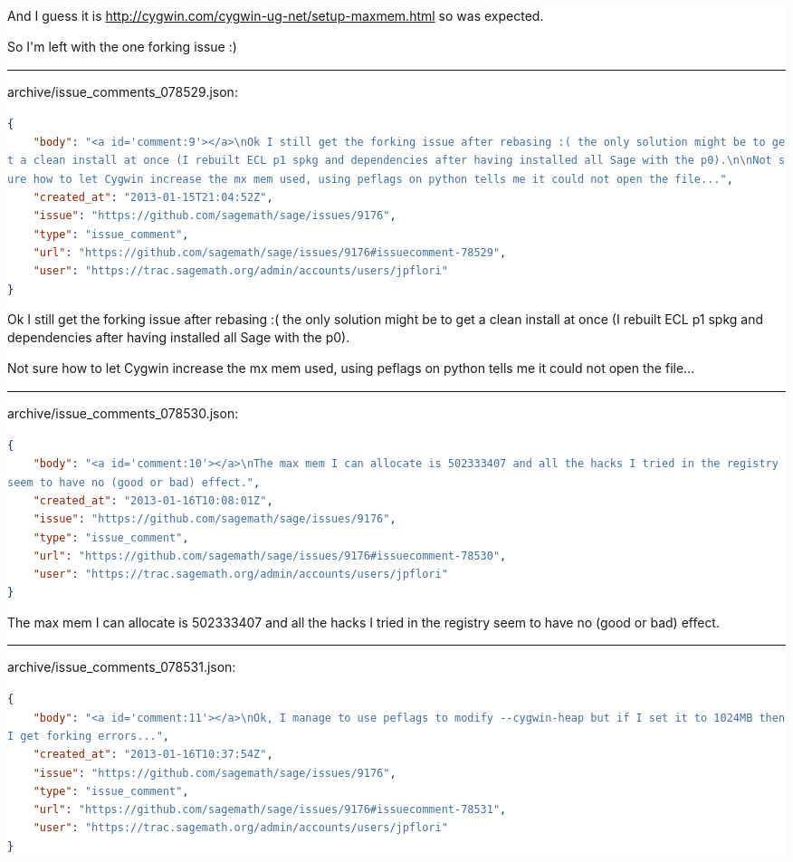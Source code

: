 <a id='comment:8'></a>
And I guess it is http://cygwin.com/cygwin-ug-net/setup-maxmem.html so was expected.

So I'm left with the one forking issue :)



---

archive/issue_comments_078529.json:
```json
{
    "body": "<a id='comment:9'></a>\nOk I still get the forking issue after rebasing :( the only solution might be to get a clean install at once (I rebuilt ECL p1 spkg and dependencies after having installed all Sage with the p0).\n\nNot sure how to let Cygwin increase the mx mem used, using peflags on python tells me it could not open the file...",
    "created_at": "2013-01-15T21:04:52Z",
    "issue": "https://github.com/sagemath/sage/issues/9176",
    "type": "issue_comment",
    "url": "https://github.com/sagemath/sage/issues/9176#issuecomment-78529",
    "user": "https://trac.sagemath.org/admin/accounts/users/jpflori"
}
```

<a id='comment:9'></a>
Ok I still get the forking issue after rebasing :( the only solution might be to get a clean install at once (I rebuilt ECL p1 spkg and dependencies after having installed all Sage with the p0).

Not sure how to let Cygwin increase the mx mem used, using peflags on python tells me it could not open the file...



---

archive/issue_comments_078530.json:
```json
{
    "body": "<a id='comment:10'></a>\nThe max mem I can allocate is 502333407 and all the hacks I tried in the registry seem to have no (good or bad) effect.",
    "created_at": "2013-01-16T10:08:01Z",
    "issue": "https://github.com/sagemath/sage/issues/9176",
    "type": "issue_comment",
    "url": "https://github.com/sagemath/sage/issues/9176#issuecomment-78530",
    "user": "https://trac.sagemath.org/admin/accounts/users/jpflori"
}
```

<a id='comment:10'></a>
The max mem I can allocate is 502333407 and all the hacks I tried in the registry seem to have no (good or bad) effect.



---

archive/issue_comments_078531.json:
```json
{
    "body": "<a id='comment:11'></a>\nOk, I manage to use peflags to modify --cygwin-heap but if I set it to 1024MB then I get forking errors...",
    "created_at": "2013-01-16T10:37:54Z",
    "issue": "https://github.com/sagemath/sage/issues/9176",
    "type": "issue_comment",
    "url": "https://github.com/sagemath/sage/issues/9176#issuecomment-78531",
    "user": "https://trac.sagemath.org/admin/accounts/users/jpflori"
}
```
